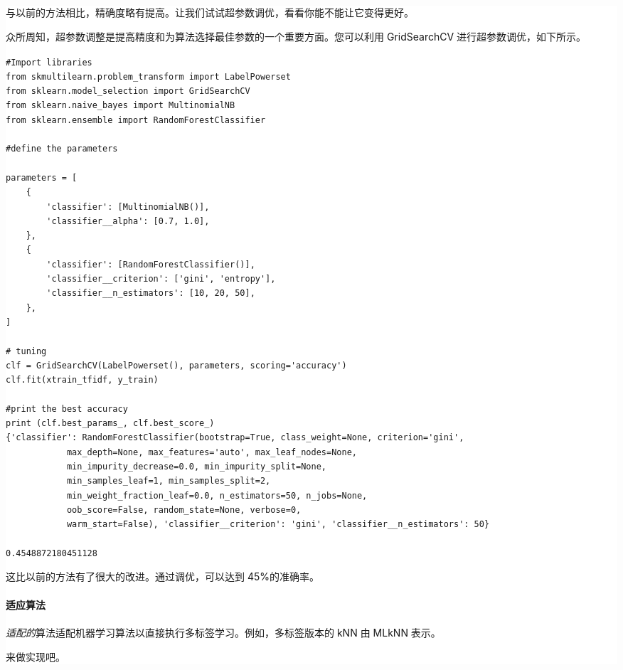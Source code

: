 ```

```

与以前的方法相比，精确度略有提高。让我们试试超参数调优，看看你能不能让它变得更好。

众所周知，超参数调整是提高精度和为算法选择最佳参数的一个重要方面。您可以利用 GridSearchCV 进行超参数调优，如下所示。

```
#Import libraries
from skmultilearn.problem_transform import LabelPowerset
from sklearn.model_selection import GridSearchCV
from sklearn.naive_bayes import MultinomialNB
from sklearn.ensemble import RandomForestClassifier

#define the parameters

parameters = [
    {
        'classifier': [MultinomialNB()],
        'classifier__alpha': [0.7, 1.0],
    },
    {
        'classifier': [RandomForestClassifier()],
        'classifier__criterion': ['gini', 'entropy'],
        'classifier__n_estimators': [10, 20, 50],
    },
]

# tuning
clf = GridSearchCV(LabelPowerset(), parameters, scoring='accuracy')
clf.fit(xtrain_tfidf, y_train)

#print the best accuracy
print (clf.best_params_, clf.best_score_)
{'classifier': RandomForestClassifier(bootstrap=True, class_weight=None, criterion='gini',
            max_depth=None, max_features='auto', max_leaf_nodes=None,
            min_impurity_decrease=0.0, min_impurity_split=None,
            min_samples_leaf=1, min_samples_split=2,
            min_weight_fraction_leaf=0.0, n_estimators=50, n_jobs=None,
            oob_score=False, random_state=None, verbose=0,
            warm_start=False), 'classifier__criterion': 'gini', 'classifier__n_estimators': 50}

0.4548872180451128

```

这比以前的方法有了很大的改进。通过调优，可以达到 45%的准确率。

#### 适应算法

*适配的*算法适配机器学习算法以直接执行多标签学习。例如，多标签版本的 kNN 由 MLkNN 表示。

来做实现吧。
